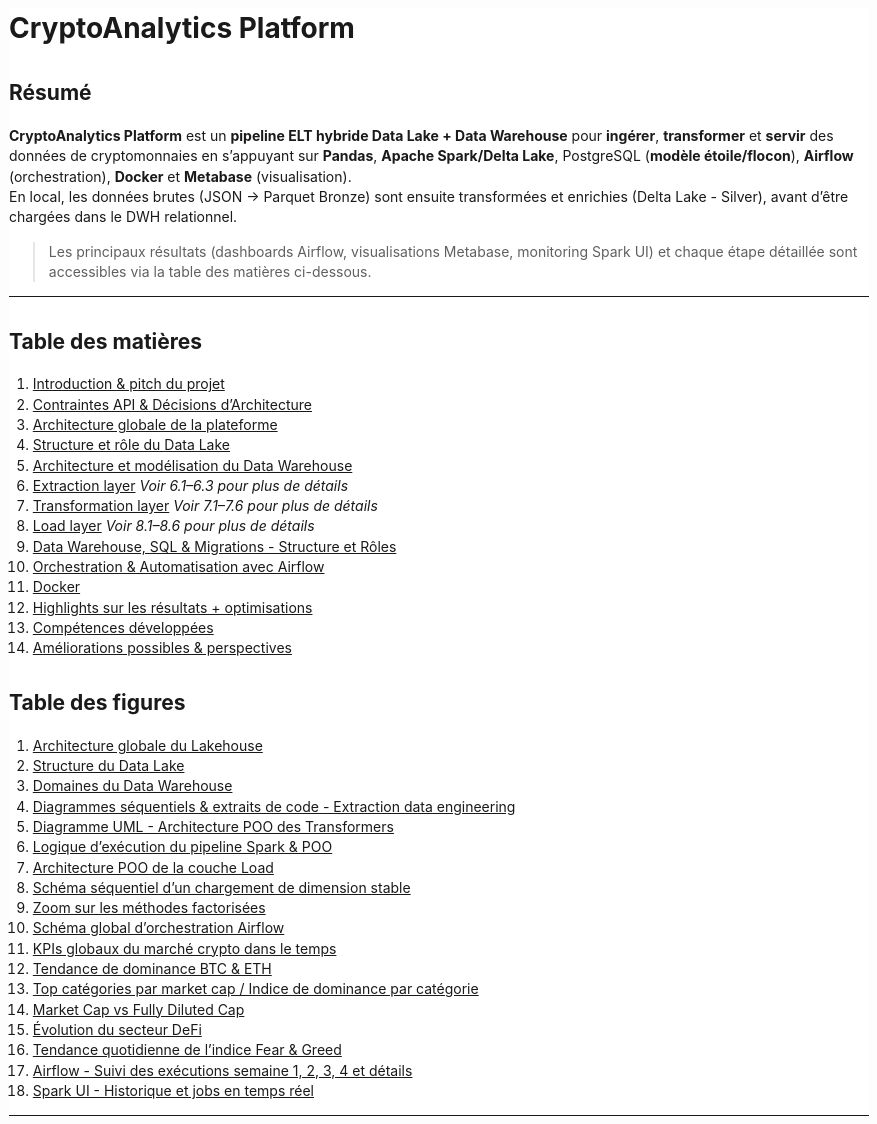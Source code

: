 # CryptoAnalytics Platform

## Résumé

**CryptoAnalytics Platform** est un **pipeline ELT hybride Data Lake + Data Warehouse** pour **ingérer**, **transformer** et **servir** des données de cryptomonnaies en s’appuyant sur **Pandas**, **Apache Spark/Delta Lake**, PostgreSQL (**modèle étoile/flocon**), **Airflow** (orchestration), **Docker** et **Metabase** (visualisation).  
En local, les données brutes (JSON -> Parquet Bronze) sont ensuite transformées et enrichies (Delta Lake - Silver), avant d’être chargées dans le DWH relationnel.

> Les principaux résultats (dashboards Airflow, visualisations Metabase, monitoring Spark UI) et chaque étape détaillée sont accessibles via la table des matières ci-dessous.
---

## Table des matières

1. [Introduction & pitch du projet](#1-introduction)
2. [Contraintes API & Décisions d’Architecture](#2-contraintes-api--décisions-darchitecture)
3. [Architecture globale de la plateforme](#3-architecture-globale-de-la-plateforme)
4. [Structure et rôle du Data Lake](#4-structure-et-rôle-du-data-lake)
5. [Architecture et modélisation du Data Warehouse](#5-architecture-et-modélisation-du-data-warehouse)
6. [Extraction layer](#6-extraction-layer)  _Voir 6.1–6.3 pour plus de détails_
7. [Transformation layer](#7-transformation-layer)  _Voir 7.1–7.6 pour plus de détails_
8. [Load layer](#8-load-layer)  _Voir 8.1–8.6 pour plus de détails_
9. [Data Warehouse, SQL & Migrations - Structure et Rôles](#9-data-warehouse-sql--migrations---structure-et-rôles)
10. [Orchestration & Automatisation avec Airflow](#10-orchestration--automatisation-avec-airflow)
11. [Docker](#11-docker)
12. [Highlights sur les résultats + optimisations](#12-highlights-sur-les-résultats--optimisations)
13. [Compétences développées](#13-compétences-développées)
14. [Améliorations possibles & perspectives](#14-améliorations-possibles--perspectives)

## Table des figures

1. [Architecture globale du Lakehouse](#3-architecture-globale-de-la-plateforme) 
2. [Structure du Data Lake](#4-structure-et-rôle-du-data-lake)
3. [Domaines du Data Warehouse](#diagrammes-et-exemples-de-domaines)
4. [Diagrammes séquentiels & extraits de code - Extraction data engineering](#62-schémas-séquentiels--extraits-de-code---extraction-data-engineering)
5. [Diagramme UML - Architecture POO des Transformers](#diagramme-uml---architecture-poo-des-transformers)
6. [Logique d’exécution du pipeline Spark & POO](#73-logique-dexécution-du-pipeline-spark--poo)
7. [Architecture POO de la couche Load](#architecture-poo-de-la-couche-load)
8. [Schéma séquentiel d’un chargement de dimension stable](#schéma-séquentiel-dun-chargement-de-dimension-stable)
9. [Zoom sur les méthodes factorisées](#zoom-sur-les-méthodes-factorisées)
10. [Schéma global d’orchestration Airflow](#schéma-global-dorchestration-airflow)
11. [KPIs globaux du marché crypto dans le temps](#a-kpis-globaux-du-marché-crypto-dans-le-temps)
12. [Tendance de dominance BTC & ETH](#b-tendance-de-dominance-btc--eth)
13. [Top catégories par market cap / Indice de dominance par catégorie](#c-top-catégories-par-market-cap--indice-de-dominance-par-catégorie)
14. [Market Cap vs Fully Diluted Cap](#d-market-cap-vs-fully-diluted-cap)
15. [Évolution du secteur DeFi](#e-Évolution-du-secteur-defi)
16. [Tendance quotidienne de l’indice Fear & Greed](#f-tendance-quotidienne-de-lindice-fear--greed)
17. [Airflow - Suivi des exécutions semaine 1, 2, 3, 4 et détails](#2-observabilité-technique---monitoring--orchestration)
18. [Spark UI - Historique et jobs en temps réel](#2-observabilité-technique---monitoring--orchestration)

---